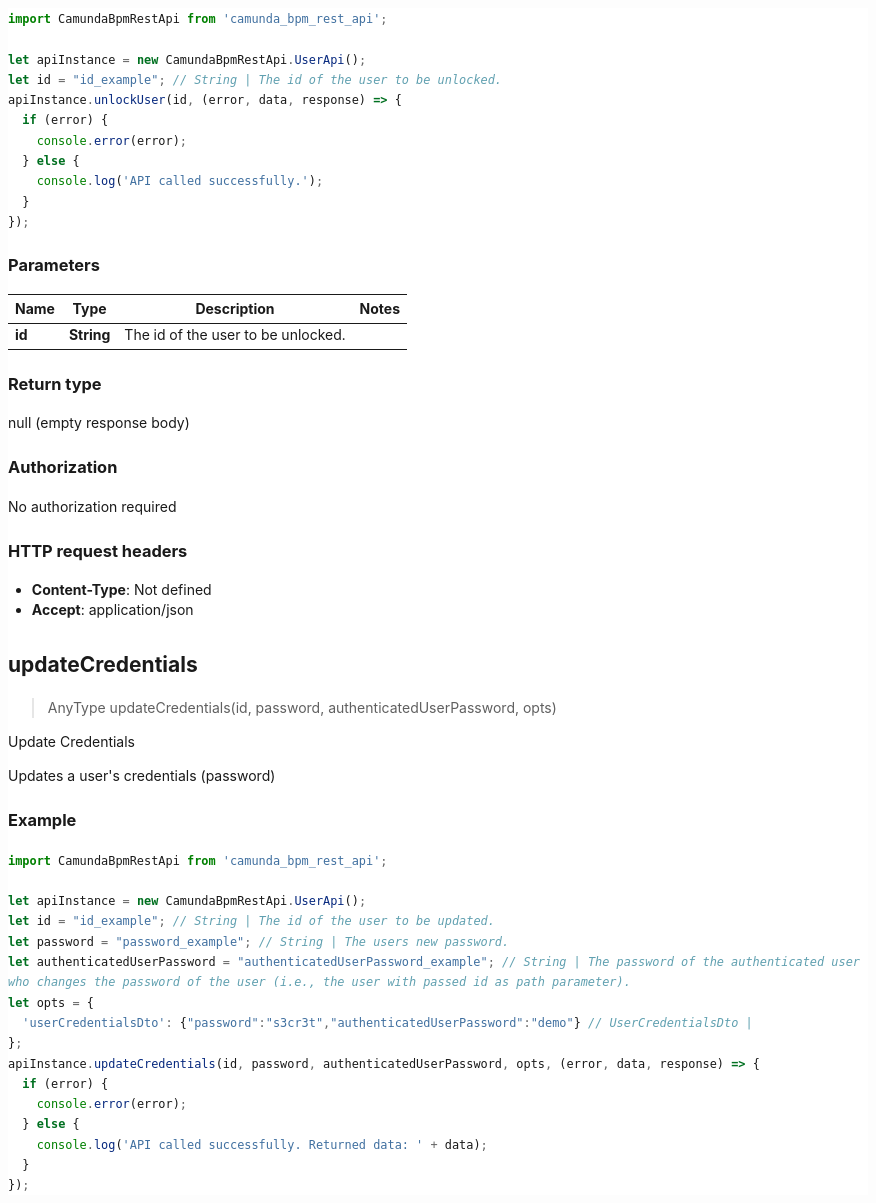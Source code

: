 ```javascript
import CamundaBpmRestApi from 'camunda_bpm_rest_api';

let apiInstance = new CamundaBpmRestApi.UserApi();
let id = "id_example"; // String | The id of the user to be unlocked.
apiInstance.unlockUser(id, (error, data, response) => {
  if (error) {
    console.error(error);
  } else {
    console.log('API called successfully.');
  }
});
```

### Parameters


Name | Type | Description  | Notes
------------- | ------------- | ------------- | -------------
 **id** | **String**| The id of the user to be unlocked. | 

### Return type

null (empty response body)

### Authorization

No authorization required

### HTTP request headers

- **Content-Type**: Not defined
- **Accept**: application/json


## updateCredentials

> AnyType updateCredentials(id, password, authenticatedUserPassword, opts)

Update Credentials

Updates a user&#39;s credentials (password)

### Example

```javascript
import CamundaBpmRestApi from 'camunda_bpm_rest_api';

let apiInstance = new CamundaBpmRestApi.UserApi();
let id = "id_example"; // String | The id of the user to be updated.
let password = "password_example"; // String | The users new password.
let authenticatedUserPassword = "authenticatedUserPassword_example"; // String | The password of the authenticated user who changes the password of the user (i.e., the user with passed id as path parameter).
let opts = {
  'userCredentialsDto': {"password":"s3cr3t","authenticatedUserPassword":"demo"} // UserCredentialsDto | 
};
apiInstance.updateCredentials(id, password, authenticatedUserPassword, opts, (error, data, response) => {
  if (error) {
    console.error(error);
  } else {
    console.log('API called successfully. Returned data: ' + data);
  }
});
```
